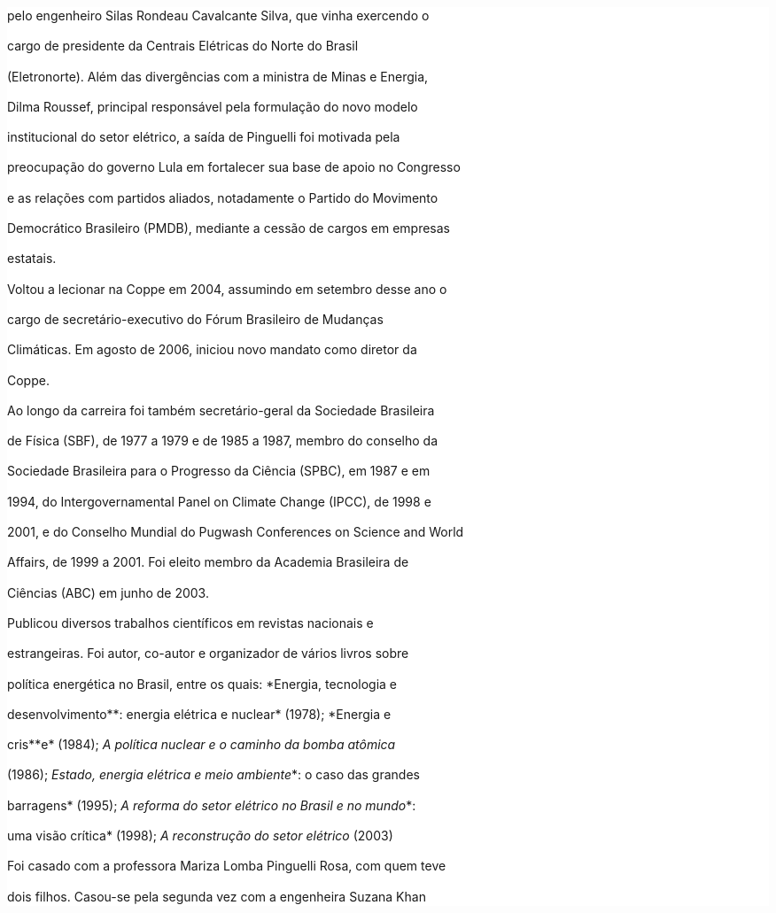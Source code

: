 pelo engenheiro Silas Rondeau Cavalcante Silva, que vinha exercendo o

cargo de presidente da Centrais Elétricas do Norte do Brasil

(Eletronorte). Além das divergências com a ministra de Minas e Energia,

Dilma Roussef, principal responsável pela formulação do novo modelo

institucional do setor elétrico, a saída de Pinguelli foi motivada pela

preocupação do governo Lula em fortalecer sua base de apoio no Congresso

e as relações com partidos aliados, notadamente o Partido do Movimento

Democrático Brasileiro (PMDB), mediante a cessão de cargos em empresas

estatais.



Voltou a lecionar na Coppe em 2004, assumindo em setembro desse ano o

cargo de secretário-executivo do Fórum Brasileiro de Mudanças

Climáticas. Em agosto de 2006, iniciou novo mandato como diretor da

Coppe.



Ao longo da carreira foi também secretário-geral da Sociedade Brasileira

de Física (SBF), de 1977 a 1979 e de 1985 a 1987, membro do conselho da

Sociedade Brasileira para o Progresso da Ciência (SPBC), em 1987 e em

1994, do Intergovernamental Panel on Climate Change (IPCC), de 1998 e

2001, e do Conselho Mundial do Pugwash Conferences on Science and World

Affairs, de 1999 a 2001. Foi eleito membro da Academia Brasileira de

Ciências (ABC) em junho de 2003.



Publicou diversos trabalhos científicos em revistas nacionais e

estrangeiras. Foi autor, co-autor e organizador de vários livros sobre

política energética no Brasil, entre os quais: *Energia, tecnologia e

desenvolvimento**: energia elétrica e nuclear* (1978); *Energia e

cris**e* (1984); *A política nuclear e o caminho da bomba atômica*

(1986); *Estado, energia elétrica e meio ambiente**: o caso das grandes

barragens* (1995); *A reforma do setor elétrico no Brasil e no mundo**:

uma visão crítica* (1998); *A reconstrução do setor elétrico* (2003)



Foi casado com a professora Mariza Lomba Pinguelli Rosa, com quem teve

dois filhos. Casou-se pela segunda vez com a engenheira Suzana Khan
